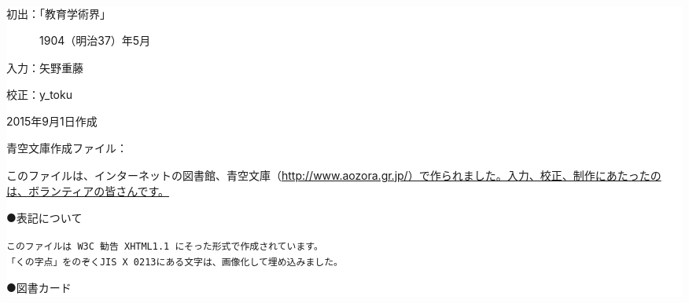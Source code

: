 初出：「教育学術界」

　　　1904（明治37）年5月

入力：矢野重藤

校正：y_toku

2015年9月1日作成

青空文庫作成ファイル：

このファイルは、インターネットの図書館、青空文庫（http://www.aozora.gr.jp/）で作られました。入力、校正、制作にあたったのは、ボランティアの皆さんです。











●表記について


	このファイルは W3C 勧告 XHTML1.1 にそった形式で作成されています。
	「くの字点」をのぞくJIS X 0213にある文字は、画像化して埋め込みました。







●図書カード